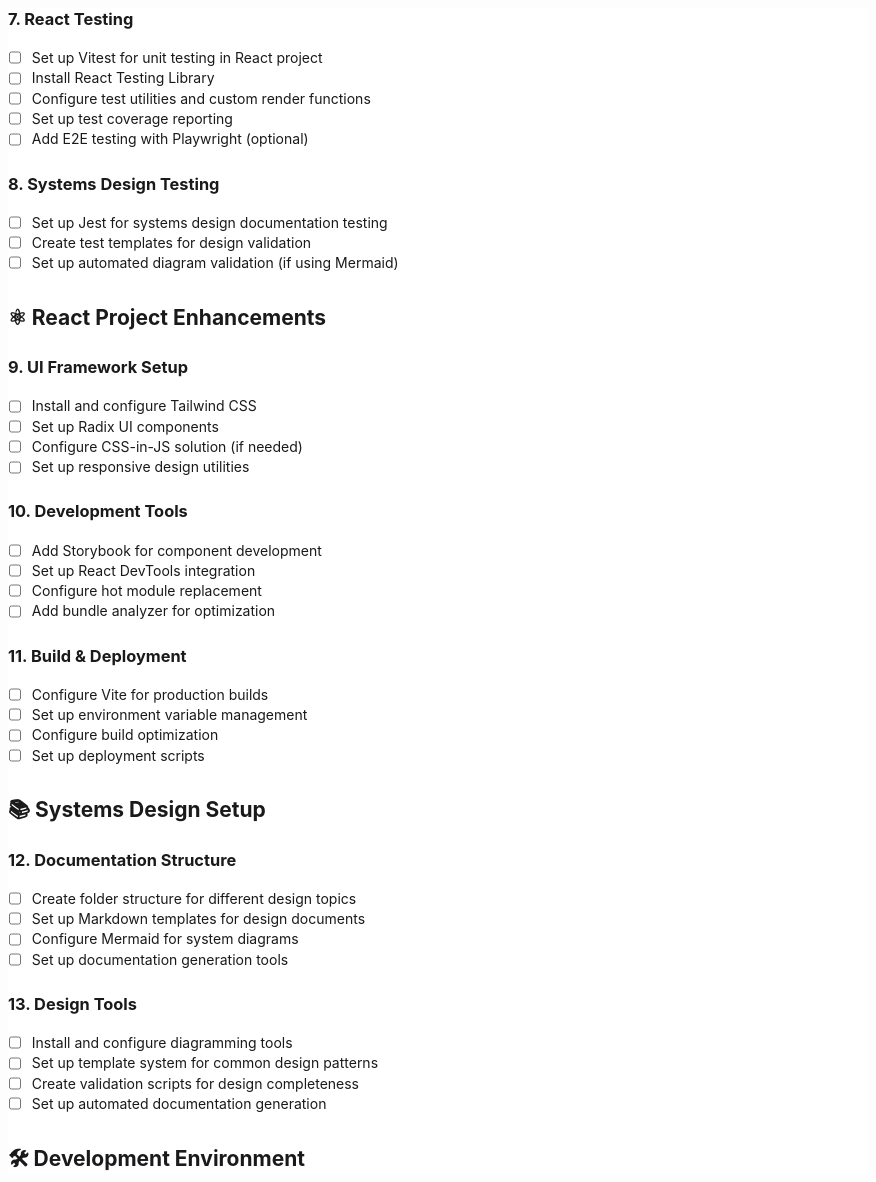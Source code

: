 ### 7. React Testing
- [ ] Set up Vitest for unit testing in React project
- [ ] Install React Testing Library
- [ ] Configure test utilities and custom render functions
- [ ] Set up test coverage reporting
- [ ] Add E2E testing with Playwright (optional)

### 8. Systems Design Testing
- [ ] Set up Jest for systems design documentation testing
- [ ] Create test templates for design validation
- [ ] Set up automated diagram validation (if using Mermaid)

## ⚛️ React Project Enhancements

### 9. UI Framework Setup
- [ ] Install and configure Tailwind CSS
- [ ] Set up Radix UI components
- [ ] Configure CSS-in-JS solution (if needed)
- [ ] Set up responsive design utilities

### 10. Development Tools
- [ ] Add Storybook for component development
- [ ] Set up React DevTools integration
- [ ] Configure hot module replacement
- [ ] Add bundle analyzer for optimization

### 11. Build & Deployment
- [ ] Configure Vite for production builds
- [ ] Set up environment variable management
- [ ] Configure build optimization
- [ ] Set up deployment scripts

## 📚 Systems Design Setup

### 12. Documentation Structure
- [ ] Create folder structure for different design topics
- [ ] Set up Markdown templates for design documents
- [ ] Configure Mermaid for system diagrams
- [ ] Set up documentation generation tools

### 13. Design Tools
- [ ] Install and configure diagramming tools
- [ ] Set up template system for common design patterns
- [ ] Create validation scripts for design completeness
- [ ] Set up automated documentation generation

## 🛠️ Development Environment
